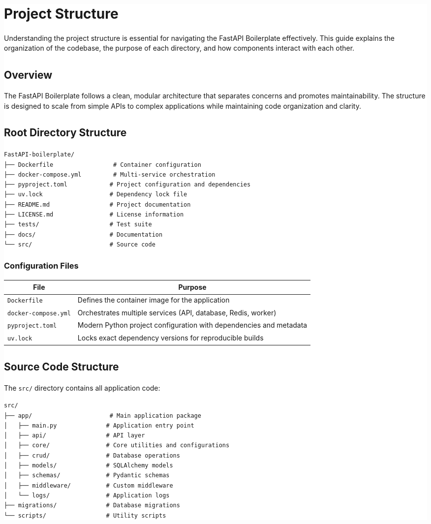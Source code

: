 # Project Structure

Understanding the project structure is essential for navigating the FastAPI Boilerplate effectively. This guide explains the organization of the codebase, the purpose of each directory, and how components interact with each other.

## Overview

The FastAPI Boilerplate follows a clean, modular architecture that separates concerns and promotes maintainability. The structure is designed to scale from simple APIs to complex applications while maintaining code organization and clarity.

## Root Directory Structure

```text
FastAPI-boilerplate/
├── Dockerfile                 # Container configuration
├── docker-compose.yml         # Multi-service orchestration
├── pyproject.toml            # Project configuration and dependencies
├── uv.lock                   # Dependency lock file
├── README.md                 # Project documentation
├── LICENSE.md                # License information
├── tests/                    # Test suite
├── docs/                     # Documentation
└── src/                      # Source code
```

### Configuration Files

| File | Purpose |
|------|---------|
| `Dockerfile` | Defines the container image for the application |
| `docker-compose.yml` | Orchestrates multiple services (API, database, Redis, worker) |
| `pyproject.toml` | Modern Python project configuration with dependencies and metadata |
| `uv.lock` | Locks exact dependency versions for reproducible builds |

## Source Code Structure

The `src/` directory contains all application code:

```text
src/
├── app/                      # Main application package
│   ├── main.py              # Application entry point
│   ├── api/                 # API layer
│   ├── core/                # Core utilities and configurations
│   ├── crud/                # Database operations
│   ├── models/              # SQLAlchemy models
│   ├── schemas/             # Pydantic schemas
│   ├── middleware/          # Custom middleware
│   └── logs/                # Application logs
├── migrations/              # Database migrations
└── scripts/                 # Utility scripts
```

